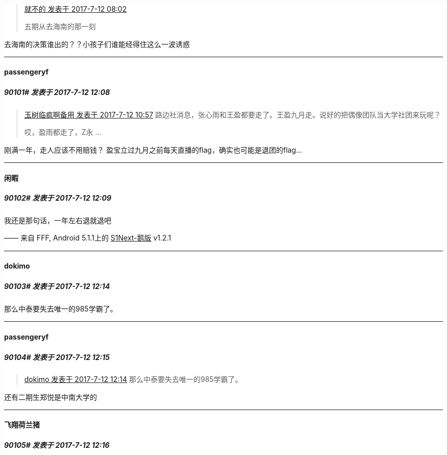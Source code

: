 
<blockquote><a href="httphttps://bbs.saraba1st.com/2b/forum.php?mod=redirect&amp;goto=findpost&amp;pid=36552337&amp;ptid=1105387" target="_blank">就不的 发表于 2017-7-12 08:02</a>

五期从去海南的那一刻</blockquote>
去海南的决策谁出的？？小孩子们谁能经得住这么一波诱惑


*****

####  passengeryf  
##### 90101#       发表于 2017-7-12 12:08


<blockquote><a href="httphttps://bbs.saraba1st.com/2b/forum.php?mod=redirect&amp;goto=findpost&amp;pid=36553973&amp;ptid=1105387" target="_blank">玉树临疯啊备用 发表于 2017-7-12 10:57</a>
路边社消息，张心雨和王盈都要走了。王盈九月走。说好的把偶像团队当大学社团来玩呢？

哎，盈雨都走了，Z永 ...</blockquote>
刚满一年，走人应该不用赔钱？
盈宝立过九月之前每天直播的flag，确实也可能是退团的flag…


*****

####  闲暇  
##### 90102#       发表于 2017-7-12 12:09


我还是那句话，一年左右退就退吧

—— 来自 FFF, Android 5.1.1上的 [S1Next-鹅版](http://www.coolapk.com/apk/me.ykrank.s1next) v1.2.1


*****

####  dokimo  
##### 90103#       发表于 2017-7-12 12:14


那么中泰要失去唯一的985学霸了。


*****

####  passengeryf  
##### 90104#       发表于 2017-7-12 12:15


<blockquote><a href="httphttps://bbs.saraba1st.com/2b/forum.php?mod=redirect&amp;goto=findpost&amp;pid=36554878&amp;ptid=1105387" target="_blank">dokimo 发表于 2017-7-12 12:14</a>
那么中泰要失去唯一的985学霸了。</blockquote>
还有二期生郑悦是中南大学的


*****

####  飞翔荷兰猪  
##### 90105#       发表于 2017-7-12 12:16
